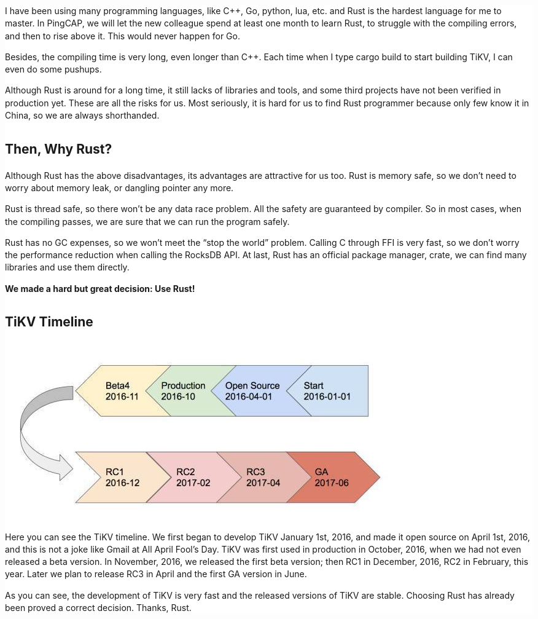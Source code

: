 I have been using many programming languages, like C++, Go, python, lua, etc. and Rust is the hardest language for me to master. In PingCAP, we will let the new colleague spend at least one month to learn Rust, to struggle with the compiling errors, and then to rise above it. This would never happen for Go.

Besides, the compiling time is very long, even longer than C++. Each time when I type cargo build to start building TiKV, I can even do some pushups.

Although Rust is around for a long time, it still lacks of libraries and tools, and some third projects have not been verified in production yet. These are all the risks for us. Most seriously, it is hard for us to find Rust programmer because only few know it in China, so we are always shorthanded.

## Then, Why Rust?

Although Rust has the above disadvantages, its advantages are attractive for us too. Rust is memory safe, so we don’t need to worry about memory leak, or dangling pointer any more.

Rust is thread safe, so there won’t be any data race problem. All the safety are guaranteed by compiler. So in most cases, when the compiling passes, we are sure that we can run the program safely.

Rust has no GC expenses, so we won’t meet the “stop the world” problem. Calling C through FFI is very fast, so we don’t worry the performance reduction when calling the RocksDB API. At last, Rust has an official package manager, crate, we can find many libraries and use them directly.

**We made a hard but great decision: Use Rust!**

## TiKV Timeline

![TiKV Timeline](media/rust-in-tikv/2.jpg)

Here you can see the TiKV timeline. We first began to develop TiKV January 1st, 2016, and made it open source on April 1st, 2016, and this is not a joke like Gmail at All April Fool’s Day. TiKV was first used in production in October, 2016, when we had not even released a beta version. In November, 2016, we released the first beta version; then RC1 in December, 2016, RC2 in February, this year. Later we plan to release RC3 in April and the first GA version in June.

As you can see, the development of TiKV is very fast and the released versions of TiKV are stable. Choosing Rust has already been proved a correct decision. Thanks, Rust.
